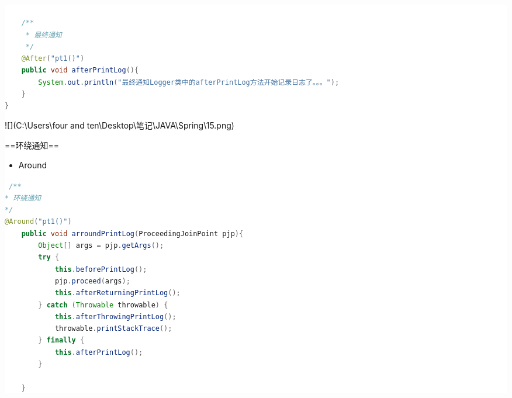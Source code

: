```java

    /**
     * 最终通知
     */
    @After("pt1()")
    public void afterPrintLog(){
        System.out.println("最终通知Logger类中的afterPrintLog方法开始记录日志了。。。");
    }
}
```

![](C:\Users\four and ten\Desktop\笔记\JAVA\Spring\15.png)

==环绕通知==

- Around

```java
 /**
* 环绕通知
*/ 
@Around("pt1()")
    public void arroundPrintLog(ProceedingJoinPoint pjp){
        Object[] args = pjp.getArgs();
        try {
            this.beforePrintLog();
            pjp.proceed(args);
            this.afterReturningPrintLog();
        } catch (Throwable throwable) {
            this.afterThrowingPrintLog();
            throwable.printStackTrace();
        } finally {
            this.afterPrintLog();
        }

    }
```

